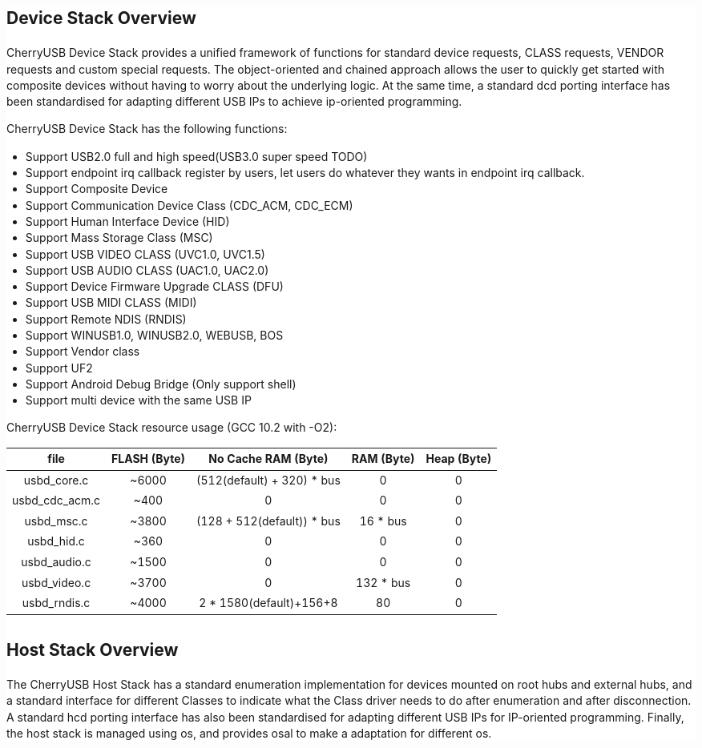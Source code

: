 ## Device Stack Overview

CherryUSB Device Stack provides a unified framework of functions for standard device requests, CLASS requests, VENDOR requests and custom special requests. The object-oriented and chained approach allows the user to quickly get started with composite devices without having to worry about the underlying logic. At the same time, a standard dcd porting interface has been standardised for adapting different USB IPs to achieve ip-oriented programming.

CherryUSB Device Stack has the following functions:

- Support USB2.0 full and high speed(USB3.0 super speed TODO)
- Support endpoint irq callback register by users, let users do whatever they wants in endpoint irq callback.
- Support Composite Device
- Support Communication Device Class (CDC_ACM, CDC_ECM)
- Support Human Interface Device (HID)
- Support Mass Storage Class (MSC)
- Support USB VIDEO CLASS (UVC1.0, UVC1.5)
- Support USB AUDIO CLASS (UAC1.0, UAC2.0)
- Support Device Firmware Upgrade CLASS (DFU)
- Support USB MIDI CLASS (MIDI)
- Support Remote NDIS (RNDIS)
- Support WINUSB1.0, WINUSB2.0, WEBUSB, BOS
- Support Vendor class
- Support UF2
- Support Android Debug Bridge (Only support shell)
- Support multi device with the same USB IP

CherryUSB Device Stack resource usage (GCC 10.2 with -O2):

|   file        |  FLASH (Byte)  |  No Cache RAM (Byte)      |  RAM (Byte)   |  Heap (Byte)     |
|:-------------:|:--------------:|:-------------------------:|:-------------:|:----------------:|
|usbd_core.c    |  ~6000          | (512(default) + 320) * bus | 0           | 0                |
|usbd_cdc_acm.c |  ~400           | 0                         | 0            | 0                |
|usbd_msc.c     |  ~3800          | (128 + 512(default)) * bus | 16 * bus    | 0                |
|usbd_hid.c     |  ~360           | 0                         | 0            | 0                |
|usbd_audio.c   |  ~1500          | 0                         | 0            | 0                |
|usbd_video.c   |  ~3700          | 0                         | 132 * bus    | 0                |
|usbd_rndis.c   |  ~4000          | 2 * 1580(default)+156+8   | 80           | 0                |

## Host Stack Overview

The CherryUSB Host Stack has a standard enumeration implementation for devices mounted on root hubs and external hubs, and a standard interface for different Classes to indicate what the Class driver needs to do after enumeration and after disconnection. A standard hcd porting interface has also been standardised for adapting different USB IPs for IP-oriented programming. Finally, the host stack is managed using os, and provides osal to make a adaptation for different os.
